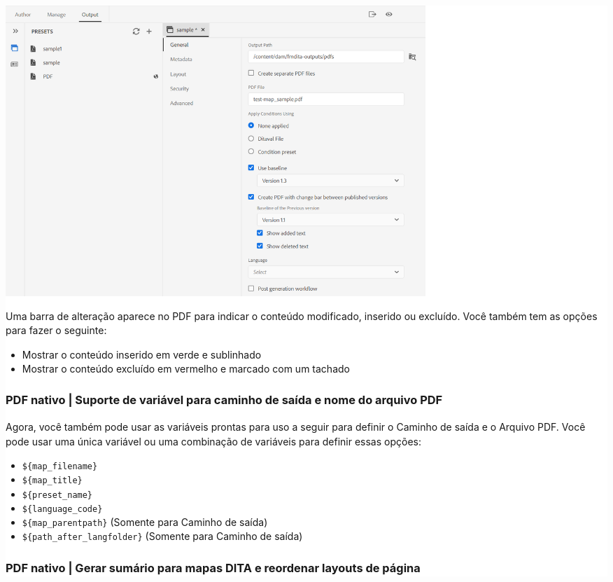 <img src="assets/pdf-change-version.png" alt="spdf-change-version" width="600">

Uma barra de alteração aparece no PDF para indicar o conteúdo modificado, inserido ou excluído. Você também tem as opções para fazer o seguinte:
* Mostrar o conteúdo inserido em verde e sublinhado
* Mostrar o conteúdo excluído em vermelho e marcado com um tachado

### PDF nativo | Suporte de variável para caminho de saída e nome do arquivo PDF

Agora, você também pode usar as variáveis prontas para uso a seguir para definir o Caminho de saída e o Arquivo PDF. Você pode usar uma única variável ou uma combinação de variáveis para definir essas opções:
* `${map_filename}`
* `${map_title}`
* `${preset_name}`
* `${language_code}`
* `${map_parentpath}` (Somente para Caminho de saída)
* `${path_after_langfolder}` (Somente para Caminho de saída)


### PDF nativo | Gerar sumário para mapas DITA e reordenar layouts de página
